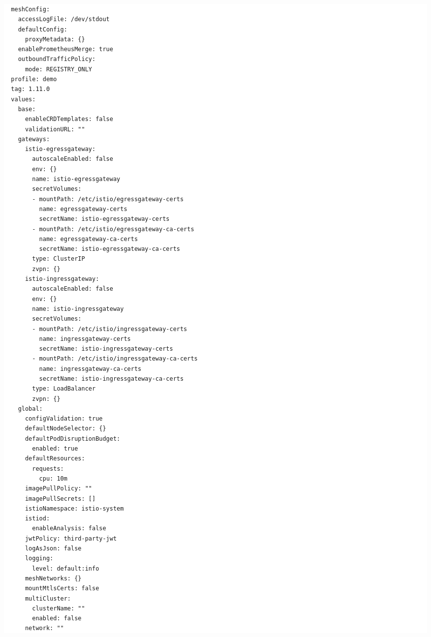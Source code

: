 ```
  meshConfig:
    accessLogFile: /dev/stdout
    defaultConfig:
      proxyMetadata: {}
    enablePrometheusMerge: true
    outboundTrafficPolicy:
      mode: REGISTRY_ONLY
  profile: demo
  tag: 1.11.0
  values:
    base:
      enableCRDTemplates: false
      validationURL: ""
    gateways:
      istio-egressgateway:
        autoscaleEnabled: false
        env: {}
        name: istio-egressgateway
        secretVolumes:
        - mountPath: /etc/istio/egressgateway-certs
          name: egressgateway-certs
          secretName: istio-egressgateway-certs
        - mountPath: /etc/istio/egressgateway-ca-certs
          name: egressgateway-ca-certs
          secretName: istio-egressgateway-ca-certs
        type: ClusterIP
        zvpn: {}
      istio-ingressgateway:
        autoscaleEnabled: false
        env: {}
        name: istio-ingressgateway
        secretVolumes:
        - mountPath: /etc/istio/ingressgateway-certs
          name: ingressgateway-certs
          secretName: istio-ingressgateway-certs
        - mountPath: /etc/istio/ingressgateway-ca-certs
          name: ingressgateway-ca-certs
          secretName: istio-ingressgateway-ca-certs
        type: LoadBalancer
        zvpn: {}
    global:
      configValidation: true
      defaultNodeSelector: {}
      defaultPodDisruptionBudget:
        enabled: true
      defaultResources:
        requests:
          cpu: 10m
      imagePullPolicy: ""
      imagePullSecrets: []
      istioNamespace: istio-system
      istiod:
        enableAnalysis: false
      jwtPolicy: third-party-jwt
      logAsJson: false
      logging:
        level: default:info
      meshNetworks: {}
      mountMtlsCerts: false
      multiCluster:
        clusterName: ""
        enabled: false
      network: ""
```